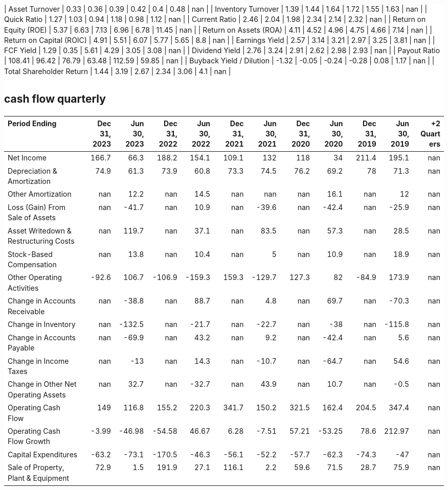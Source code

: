 | Asset Turnover           |      0.33 |           0.36 |           0.39 |           0.42 |           0.4  |           0.48 |           nan |
| Inventory Turnover       |      1.39 |           1.44 |           1.64 |           1.72 |           1.55 |           1.63 |           nan |
| Quick Ratio              |      1.27 |           1.03 |           0.94 |           1.18 |           0.98 |           1.12 |           nan |
| Current Ratio            |      2.46 |           2.04 |           1.98 |           2.34 |           2.14 |           2.32 |           nan |
| Return on Equity (ROE)   |      5.37 |           6.63 |           7.13 |           6.96 |           6.78 |          11.45 |           nan |
| Return on Assets (ROA)   |      4.11 |           4.52 |           4.96 |           4.75 |           4.66 |           7.14 |           nan |
| Return on Capital (ROIC) |      4.91 |           5.51 |           6.07 |           5.77 |           5.65 |           8.8  |           nan |
| Earnings Yield           |      2.57 |           3.14 |           3.21 |           2.97 |           3.25 |           3.81 |           nan |
| FCF Yield                |      1.29 |           0.35 |           5.61 |           4.29 |           3.05 |           3.08 |           nan |
| Dividend Yield           |      2.76 |           3.24 |           2.91 |           2.62 |           2.98 |           2.93 |           nan |
| Payout Ratio             |    108.41 |          96.42 |          76.79 |          63.48 |         112.59 |          59.85 |           nan |
| Buyback Yield / Dilution |     -1.32 |          -0.05 |          -0.24 |          -0.28 |           0.08 |           1.17 |           nan |
| Total Shareholder Return |      1.44 |           3.19 |           2.67 |           2.34 |           3.06 |           4.1  |           nan |

## cash flow quarterly
| Period Ending                         |   Dec 31, 2023 |   Jun 30, 2023 |   Dec 31, 2022 |   Jun 30, 2022 |   Dec 31, 2021 |   Jun 30, 2021 |   Dec 31, 2020 |   Jun 30, 2020 |   Dec 31, 2019 |   Jun 30, 2019 |   +2 Quarters |
|:--------------------------------------|---------------:|---------------:|---------------:|---------------:|---------------:|---------------:|---------------:|---------------:|---------------:|---------------:|--------------:|
| Net Income                            |         166.7  |          66.3  |         188.2  |         154.1  |         109.1  |         132    |         118    |          34    |         211.4  |         195.1  |           nan |
| Depreciation & Amortization           |          74.9  |          61.3  |          73.9  |          60.8  |          73.3  |          74.5  |          76.2  |          69.2  |          78    |          71.3  |           nan |
| Other Amortization                    |         nan    |          12.2  |         nan    |          14.5  |         nan    |         nan    |         nan    |          16.1  |         nan    |          12    |           nan |
| Loss (Gain) From Sale of Assets       |         nan    |         -41.7  |         nan    |          10.9  |         nan    |         -39.6  |         nan    |         -42.4  |         nan    |         -25.9  |           nan |
| Asset Writedown & Restructuring Costs |         nan    |         119.7  |         nan    |          37.1  |         nan    |          83.5  |         nan    |          57.3  |         nan    |          28.5  |           nan |
| Stock-Based Compensation              |         nan    |          13.8  |         nan    |          10.4  |         nan    |           5    |         nan    |          10.9  |         nan    |          18.9  |           nan |
| Other Operating Activities            |         -92.6  |         106.7  |        -106.9  |        -159.3  |         159.3  |        -129.7  |         127.3  |          82    |         -84.9  |         173.9  |           nan |
| Change in Accounts Receivable         |         nan    |         -38.8  |         nan    |          88.7  |         nan    |           4.8  |         nan    |          69.7  |         nan    |         -70.3  |           nan |
| Change in Inventory                   |         nan    |        -132.5  |         nan    |         -21.7  |         nan    |         -22.7  |         nan    |         -38    |         nan    |        -115.8  |           nan |
| Change in Accounts Payable            |         nan    |         -69.9  |         nan    |          43.2  |         nan    |           9.2  |         nan    |         -42.4  |         nan    |           5.6  |           nan |
| Change in Income Taxes                |         nan    |         -13    |         nan    |          14.3  |         nan    |         -10.7  |         nan    |         -64.7  |         nan    |          54.6  |           nan |
| Change in Other Net Operating Assets  |         nan    |          32.7  |         nan    |         -32.7  |         nan    |          43.9  |         nan    |          10.7  |         nan    |          -0.5  |           nan |
| Operating Cash Flow                   |         149    |         116.8  |         155.2  |         220.3  |         341.7  |         150.2  |         321.5  |         162.4  |         204.5  |         347.4  |           nan |
| Operating Cash Flow Growth            |          -3.99 |         -46.98 |         -54.58 |          46.67 |           6.28 |          -7.51 |          57.21 |         -53.25 |          78.6  |         212.97 |           nan |
| Capital Expenditures                  |         -63.2  |         -73.1  |        -170.5  |         -46.3  |         -56.1  |         -52.2  |         -57.7  |         -62.3  |         -74.3  |         -47    |           nan |
| Sale of Property, Plant & Equipment   |          72.9  |           1.5  |         191.9  |          27.1  |         116.1  |           2.2  |          59.6  |          71.5  |          28.7  |          75.9  |           nan |